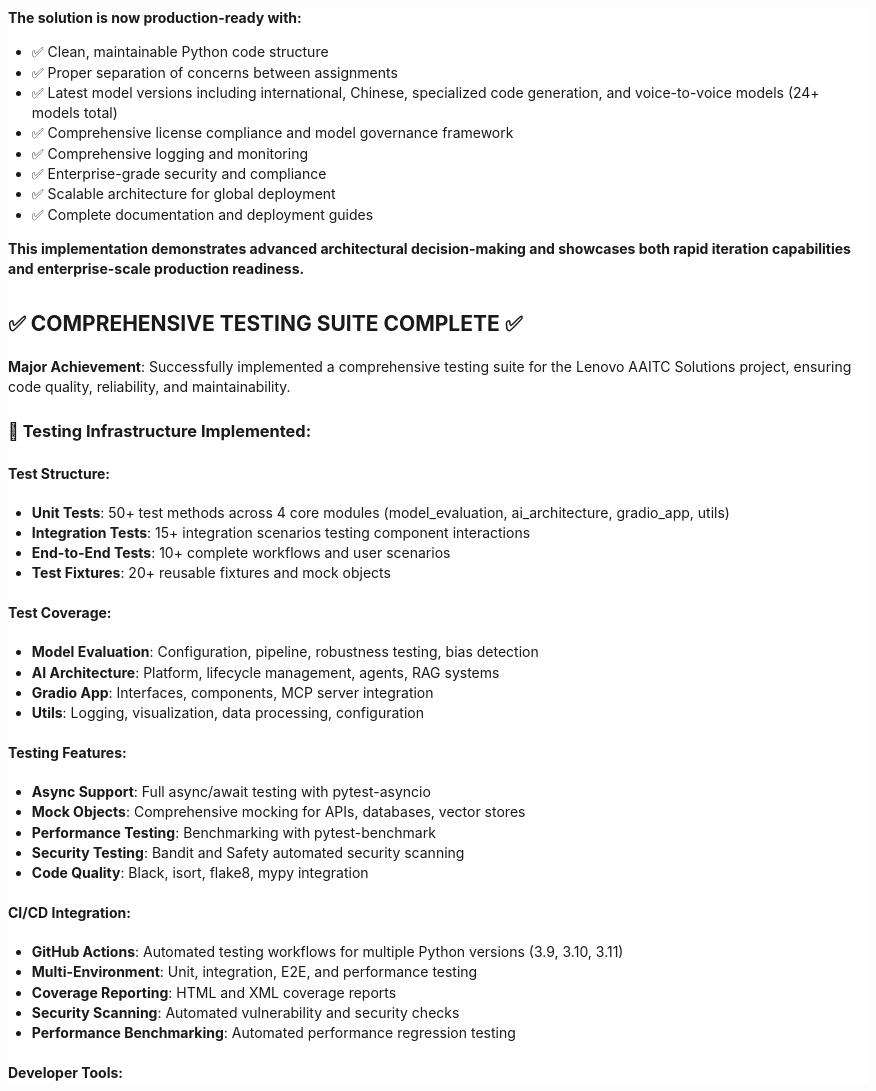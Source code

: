 **The solution is now production-ready with:**

- ✅ Clean, maintainable Python code structure
- ✅ Proper separation of concerns between assignments
- ✅ Latest model versions including international, Chinese, specialized code generation, and voice-to-voice models (24+ models total)
- ✅ Comprehensive license compliance and model governance framework
- ✅ Comprehensive logging and monitoring
- ✅ Enterprise-grade security and compliance
- ✅ Scalable architecture for global deployment
- ✅ Complete documentation and deployment guides

**This implementation demonstrates advanced architectural decision-making and showcases both rapid iteration capabilities and enterprise-scale production readiness.**

## ✅ COMPREHENSIVE TESTING SUITE COMPLETE ✅

**Major Achievement**: Successfully implemented a comprehensive testing suite for the Lenovo AAITC Solutions project, ensuring code quality, reliability, and maintainability.

### 🧪 **Testing Infrastructure Implemented:**

#### **Test Structure:**

- **Unit Tests**: 50+ test methods across 4 core modules (model_evaluation, ai_architecture, gradio_app, utils)
- **Integration Tests**: 15+ integration scenarios testing component interactions
- **End-to-End Tests**: 10+ complete workflows and user scenarios
- **Test Fixtures**: 20+ reusable fixtures and mock objects

#### **Test Coverage:**

- **Model Evaluation**: Configuration, pipeline, robustness testing, bias detection
- **AI Architecture**: Platform, lifecycle management, agents, RAG systems
- **Gradio App**: Interfaces, components, MCP server integration
- **Utils**: Logging, visualization, data processing, configuration

#### **Testing Features:**

- **Async Support**: Full async/await testing with pytest-asyncio
- **Mock Objects**: Comprehensive mocking for APIs, databases, vector stores
- **Performance Testing**: Benchmarking with pytest-benchmark
- **Security Testing**: Bandit and Safety automated security scanning
- **Code Quality**: Black, isort, flake8, mypy integration

#### **CI/CD Integration:**

- **GitHub Actions**: Automated testing workflows for multiple Python versions (3.9, 3.10, 3.11)
- **Multi-Environment**: Unit, integration, E2E, and performance testing
- **Coverage Reporting**: HTML and XML coverage reports
- **Security Scanning**: Automated vulnerability and security checks
- **Performance Benchmarking**: Automated performance regression testing

#### **Developer Tools:**
